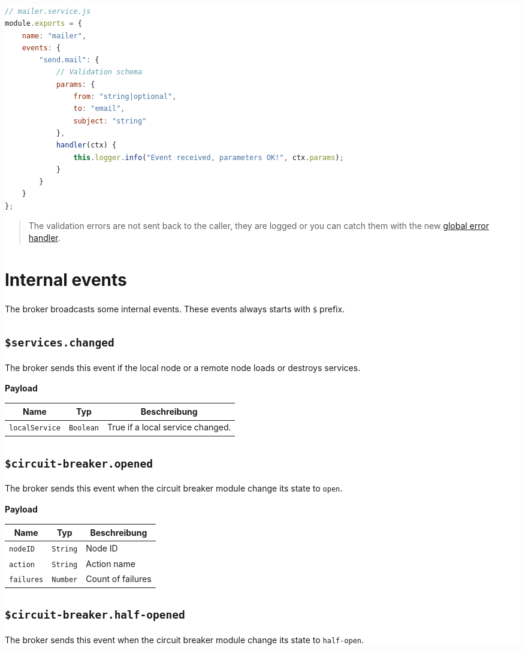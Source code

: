 ```js
// mailer.service.js
module.exports = {
    name: "mailer",
    events: {
        "send.mail": {
            // Validation schema
            params: {
                from: "string|optional",
                to: "email",
                subject: "string"
            },
            handler(ctx) {
                this.logger.info("Event received, parameters OK!", ctx.params);
            }
        }
    }
};
```
> The validation errors are not sent back to the caller, they are logged or you can catch them with the new [global error handler](broker.html#Global-error-handler).

# Internal events
The broker broadcasts some internal events. These events always starts with `$` prefix.

## `$services.changed`
The broker sends this event if the local node or a remote node loads or destroys services.

**Payload**

| Name           | Typ       | Beschreibung                     |
| -------------- | --------- | -------------------------------- |
| `localService` | `Boolean` | True if a local service changed. |

## `$circuit-breaker.opened`
The broker sends this event when the circuit breaker module change its state to `open`.

**Payload**

| Name       | Typ      | Beschreibung      |
| ---------- | -------- | ----------------- |
| `nodeID`   | `String` | Node ID           |
| `action`   | `String` | Action name       |
| `failures` | `Number` | Count of failures |


## `$circuit-breaker.half-opened`
The broker sends this event when the circuit breaker module change its state to `half-open`.
